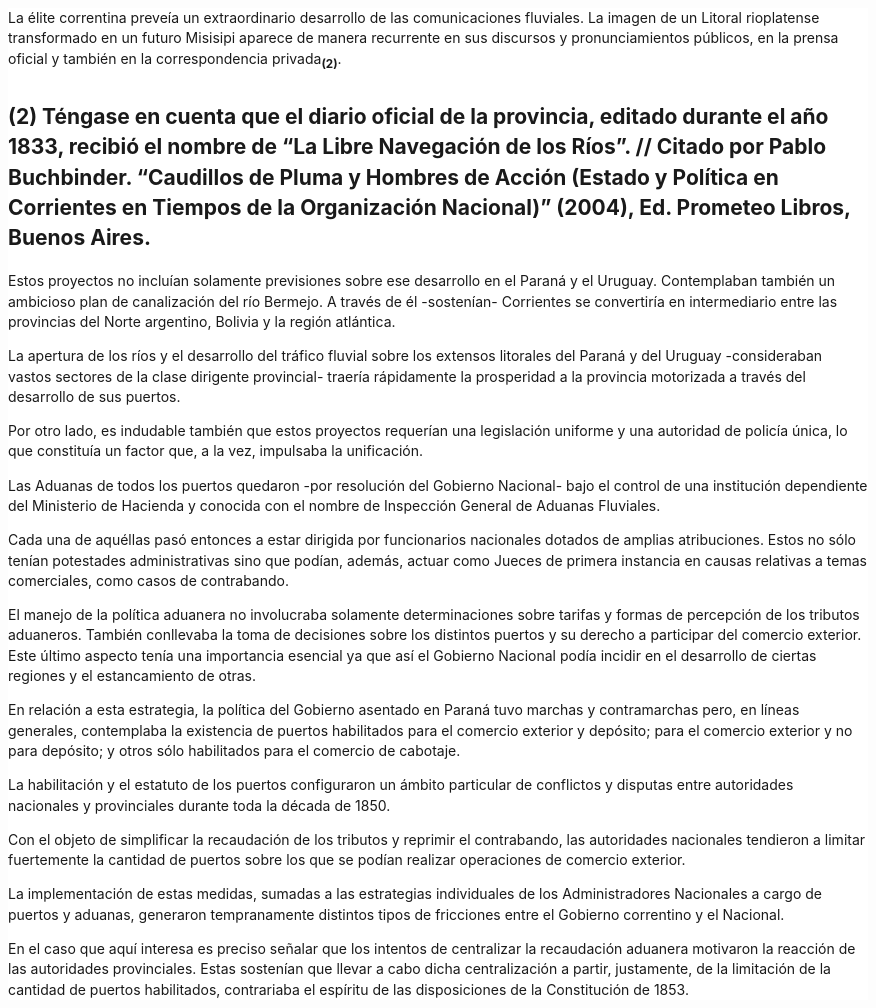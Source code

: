 La élite correntina preveía un extraordinario desarrollo de las comunicaciones fluviales. La imagen de un Litoral rioplatense transformado en un futuro Misisipi aparece de manera recurrente en sus discursos y pronunciamientos públicos, en la prensa oficial y también en la correspondencia privada<sub><strong>(2)</strong></sub>.

## **(2)** Téngase en cuenta que el diario oficial de la provincia, editado durante el año 1833, recibió el nombre de “La Libre Navegación de los Ríos”. // Citado por Pablo Buchbinder. “Caudillos de Pluma y Hombres de Acción (Estado y Política en Corrientes en Tiempos de la Organización Nacional)” (2004), Ed. Prometeo Libros, Buenos Aires.

Estos proyectos no incluían solamente previsiones sobre ese desarrollo en el Paraná y el Uruguay. Contemplaban también un ambicioso plan de canalización del río Bermejo. A través de él -sostenían- Corrientes se convertiría en intermediario entre las provincias del Norte argentino, Bolivia y la región atlántica.

La apertura de los ríos y el desarrollo del tráfico fluvial sobre los extensos litorales del Paraná y del Uruguay -consideraban vastos sectores de la clase dirigente provincial- traería rápidamente la prosperidad a la provincia motorizada a través del desarrollo de sus puertos.

Por otro lado, es indudable también que estos proyectos requerían una legislación uniforme y una autoridad de policía única, lo que constituía un factor que, a la vez, impulsaba la unificación.

Las Aduanas de todos los puertos quedaron -por resolución del Gobierno Nacional- bajo el control de una institución dependiente del Ministerio de Hacienda y conocida con el nombre de Inspección General de Aduanas Fluviales.

Cada una de aquéllas pasó entonces a estar dirigida por funcionarios nacionales dotados de amplias atribuciones. Estos no sólo tenían potestades administrativas sino que podían, además, actuar como Jueces de primera instancia en causas relativas a temas comerciales, como casos de contrabando.

El manejo de la política aduanera no involucraba solamente determinaciones sobre tarifas y formas de percepción de los tributos aduaneros. También conllevaba la toma de decisiones sobre los distintos puertos y su derecho a participar del comercio exterior. Este último aspecto tenía una importancia esencial ya que así el Gobierno Nacional podía incidir en el desarrollo de ciertas regiones y el estancamiento de otras.

En relación a esta estrategia, la política del Gobierno asentado en Paraná tuvo marchas y contramarchas pero, en líneas generales, contemplaba la existencia de puertos habilitados para el comercio exterior y depósito; para el comercio exterior y no para depósito; y otros sólo habilitados para el comercio de cabotaje.

La habilitación y el estatuto de los puertos configuraron un ámbito particular de conflictos y disputas entre autoridades nacionales y provinciales durante toda la década de 1850.

Con el objeto de simplificar la recaudación de los tributos y reprimir el contrabando, las autoridades nacionales tendieron a limitar fuertemente la cantidad de puertos sobre los que se podían realizar operaciones de comercio exterior.

La implementación de estas medidas, sumadas a las estrategias individuales de los Administradores Nacionales a cargo de puertos y aduanas, generaron tempranamente distintos tipos de fricciones entre el Gobierno correntino y el Nacional.

En el caso que aquí interesa es preciso señalar que los intentos de centralizar la recaudación aduanera motivaron la reacción de las autoridades provinciales. Estas sostenían que llevar a cabo dicha centralización a partir, justamente, de la limitación de la cantidad de puertos habilitados, contrariaba el espíritu de las disposiciones de la Constitución de 1853.
